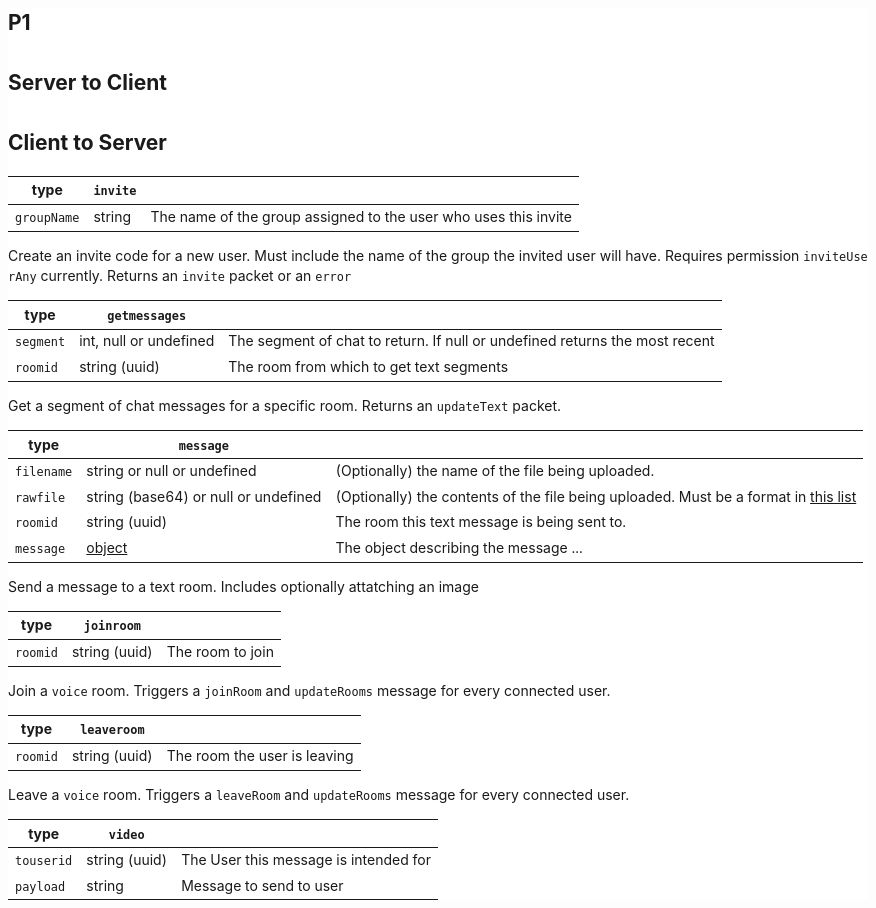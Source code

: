 ## P1

## Server to Client

## Client to Server

| type        | `invite` |                                                                 |
| ----------- | -------- | --------------------------------------------------------------- |
| `groupName` | string   | The name of the group assigned to the user who uses this invite |

Create an invite code for a new user. Must include the name of the group the invited user will have.
Requires permission `inviteUserAny` currently. Returns an `invite` packet or an `error`

| type      | `getmessages`          |                                                                             |
| --------- | ---------------------- | --------------------------------------------------------------------------- |
| `segment` | int, null or undefined | The segment of chat to return. If null or undefined returns the most recent |
| `roomid`  | string (uuid)          | The room from which to get text segments                                    |

Get a segment of chat messages for a specific room. Returns an `updateText` packet.

| type       | `message`                            |                                                                                                                                                                      |
| ---------- | ------------------------------------ | -------------------------------------------------------------------------------------------------------------------------------------------------------------------- |
| `filename` | string or null or undefined          | (Optionally) the name of the file being uploaded.                                                                                                                    |
| `rawfile`  | string (base64) or null or undefined | (Optionally) the contents of the file being uploaded. Must be a format in [this list](https://github.com/image-size/image-size?tab=readme-ov-file#supported-formats) |
| `roomid`   | string (uuid)                        | The room this text message is being sent to.                                                                                                                         |
| `message`  | [object](../objects.md)              | The object describing the message ...                                                                                                                                |

Send a message to a text room. Includes optionally attatching an image

| type     | `joinroom`    |                  |
| -------- | ------------- | ---------------- |
| `roomid` | string (uuid) | The room to join |

Join a `voice` room. Triggers a `joinRoom` and `updateRooms` message for every connected user.

| type     | `leaveroom`   |                              |
| -------- | ------------- | ---------------------------- |
| `roomid` | string (uuid) | The room the user is leaving |

Leave a `voice` room. Triggers a `leaveRoom` and `updateRooms` message for every connected user.

| type       | `video`       |                                       |
| ---------- | ------------- | ------------------------------------- |
| `touserid` | string (uuid) | The User this message is intended for |
| `payload`  | string        | Message to send to user               |
